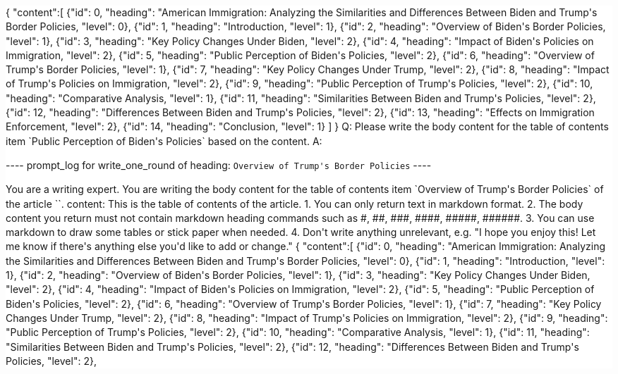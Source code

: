 </constraints>
<content>
{
	"content":[
		{"id": 0, "heading": "American Immigration: Analyzing the Similarities and Differences Between Biden and Trump's Border Policies, "level": 0},
		{"id": 1, "heading": "Introduction, "level": 1},
		{"id": 2, "heading": "Overview of Biden's Border Policies, "level": 1},
		{"id": 3, "heading": "Key Policy Changes Under Biden, "level": 2},
		{"id": 4, "heading": "Impact of Biden's Policies on Immigration, "level": 2},
		{"id": 5, "heading": "Public Perception of Biden's Policies, "level": 2},
		{"id": 6, "heading": "Overview of Trump's Border Policies, "level": 1},
		{"id": 7, "heading": "Key Policy Changes Under Trump, "level": 2},
		{"id": 8, "heading": "Impact of Trump's Policies on Immigration, "level": 2},
		{"id": 9, "heading": "Public Perception of Trump's Policies, "level": 2},
		{"id": 10, "heading": "Comparative Analysis, "level": 1},
		{"id": 11, "heading": "Similarities Between Biden and Trump's Policies, "level": 2},
		{"id": 12, "heading": "Differences Between Biden and Trump's Policies, "level": 2},
		{"id": 13, "heading": "Effects on Immigration Enforcement, "level": 2},
		{"id": 14, "heading": "Conclusion, "level": 1}
	]
}
</content>
<task>
Q: Please write the body content for the table of contents item `Public Perception of Biden's Policies` based on the content.
A:


---- prompt_log for write_one_round of heading: `Overview of Trump's Border Policies` ----

<role>
You are a writing expert.
</role>
<rule>
You are writing the body content for the table of contents item `Overview of Trump's Border Policies` of the article `<American Immigration: Analyzing the Similarities and Differences Between Biden and Trump's Border Policies>`.
content: This is the table of contents of the article.
</rule>
<constraints>
1. You can only return text in markdown format.
2. The body content you return must not contain markdown heading commands such as #, ##, ###, ####, #####, ######.
3. You can use markdown to draw some tables or stick paper when needed.
4. Don't write anything unrelevant, e.g. "I hope you enjoy this! Let me know if there's anything else you'd like to add or change."
</constraints>
<content>
{
	"content":[
		{"id": 0, "heading": "American Immigration: Analyzing the Similarities and Differences Between Biden and Trump's Border Policies, "level": 0},
		{"id": 1, "heading": "Introduction, "level": 1},
		{"id": 2, "heading": "Overview of Biden's Border Policies, "level": 1},
		{"id": 3, "heading": "Key Policy Changes Under Biden, "level": 2},
		{"id": 4, "heading": "Impact of Biden's Policies on Immigration, "level": 2},
		{"id": 5, "heading": "Public Perception of Biden's Policies, "level": 2},
		{"id": 6, "heading": "Overview of Trump's Border Policies, "level": 1},
		{"id": 7, "heading": "Key Policy Changes Under Trump, "level": 2},
		{"id": 8, "heading": "Impact of Trump's Policies on Immigration, "level": 2},
		{"id": 9, "heading": "Public Perception of Trump's Policies, "level": 2},
		{"id": 10, "heading": "Comparative Analysis, "level": 1},
		{"id": 11, "heading": "Similarities Between Biden and Trump's Policies, "level": 2},
		{"id": 12, "heading": "Differences Between Biden and Trump's Policies, "level": 2},